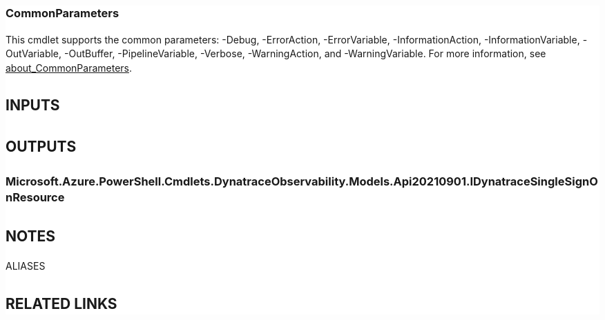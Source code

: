 ### CommonParameters
This cmdlet supports the common parameters: -Debug, -ErrorAction, -ErrorVariable, -InformationAction, -InformationVariable, -OutVariable, -OutBuffer, -PipelineVariable, -Verbose, -WarningAction, and -WarningVariable. For more information, see [about_CommonParameters](http://go.microsoft.com/fwlink/?LinkID=113216).

## INPUTS

## OUTPUTS

### Microsoft.Azure.PowerShell.Cmdlets.DynatraceObservability.Models.Api20210901.IDynatraceSingleSignOnResource

## NOTES

ALIASES

## RELATED LINKS

